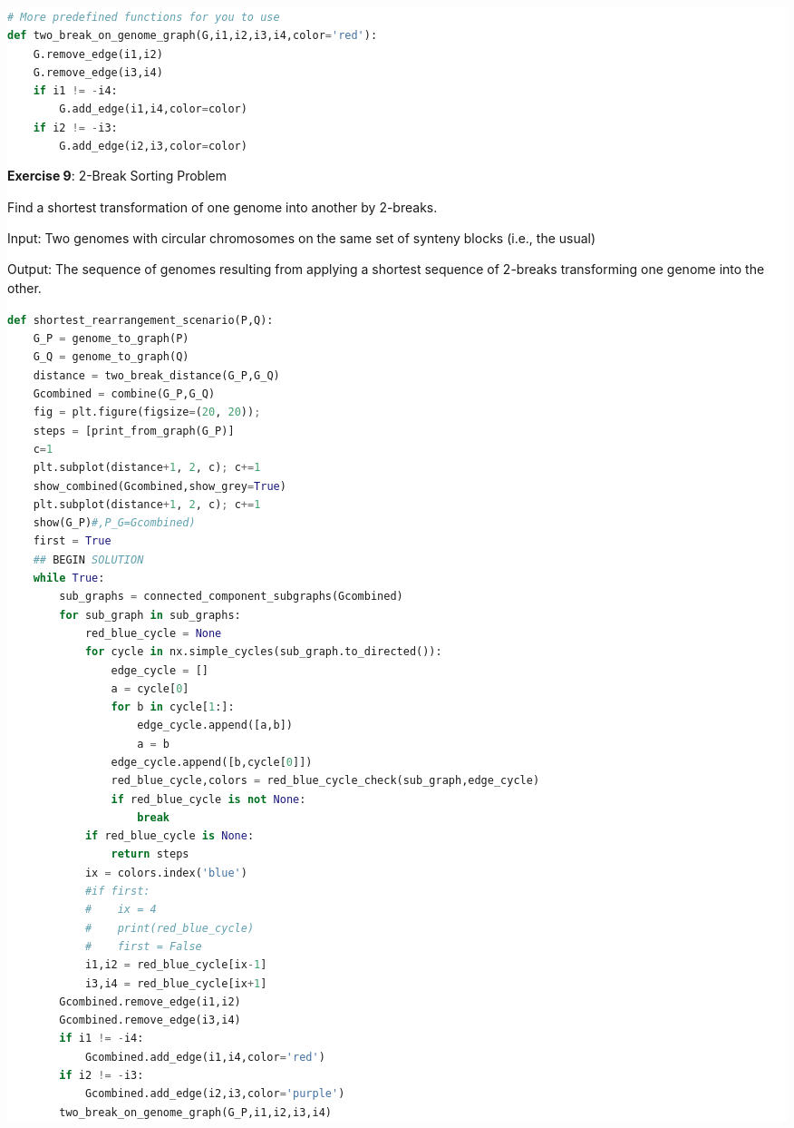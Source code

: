 ```python slideshow={"slide_type": "subslide"}
# More predefined functions for you to use
def two_break_on_genome_graph(G,i1,i2,i3,i4,color='red'):
    G.remove_edge(i1,i2)
    G.remove_edge(i3,i4)
    if i1 != -i4:
        G.add_edge(i1,i4,color=color)
    if i2 != -i3:
        G.add_edge(i2,i3,color=color)
```


**Exercise 9**: 2-Break Sorting Problem

Find a shortest transformation of one genome into another by 2-breaks.

Input: Two genomes with circular chromosomes on the same set of synteny blocks (i.e., the usual)

Output: The sequence of genomes resulting from applying a shortest sequence of 2-breaks transforming one genome into the other.


```python slideshow={"slide_type": "subslide"}
def shortest_rearrangement_scenario(P,Q):
    G_P = genome_to_graph(P)
    G_Q = genome_to_graph(Q)
    distance = two_break_distance(G_P,G_Q)
    Gcombined = combine(G_P,G_Q)
    fig = plt.figure(figsize=(20, 20));
    steps = [print_from_graph(G_P)]
    c=1
    plt.subplot(distance+1, 2, c); c+=1
    show_combined(Gcombined,show_grey=True)
    plt.subplot(distance+1, 2, c); c+=1
    show(G_P)#,P_G=Gcombined)
    first = True
    ## BEGIN SOLUTION
    while True:
        sub_graphs = connected_component_subgraphs(Gcombined)
        for sub_graph in sub_graphs:
            red_blue_cycle = None
            for cycle in nx.simple_cycles(sub_graph.to_directed()):
                edge_cycle = []
                a = cycle[0]
                for b in cycle[1:]:
                    edge_cycle.append([a,b])
                    a = b
                edge_cycle.append([b,cycle[0]])
                red_blue_cycle,colors = red_blue_cycle_check(sub_graph,edge_cycle)
                if red_blue_cycle is not None:
                    break
            if red_blue_cycle is None:
                return steps
            ix = colors.index('blue')
            #if first:
            #    ix = 4
            #    print(red_blue_cycle)
            #    first = False
            i1,i2 = red_blue_cycle[ix-1]
            i3,i4 = red_blue_cycle[ix+1]
        Gcombined.remove_edge(i1,i2)
        Gcombined.remove_edge(i3,i4)
        if i1 != -i4:
            Gcombined.add_edge(i1,i4,color='red')
        if i2 != -i3:
            Gcombined.add_edge(i2,i3,color='purple')
        two_break_on_genome_graph(G_P,i1,i2,i3,i4)
```